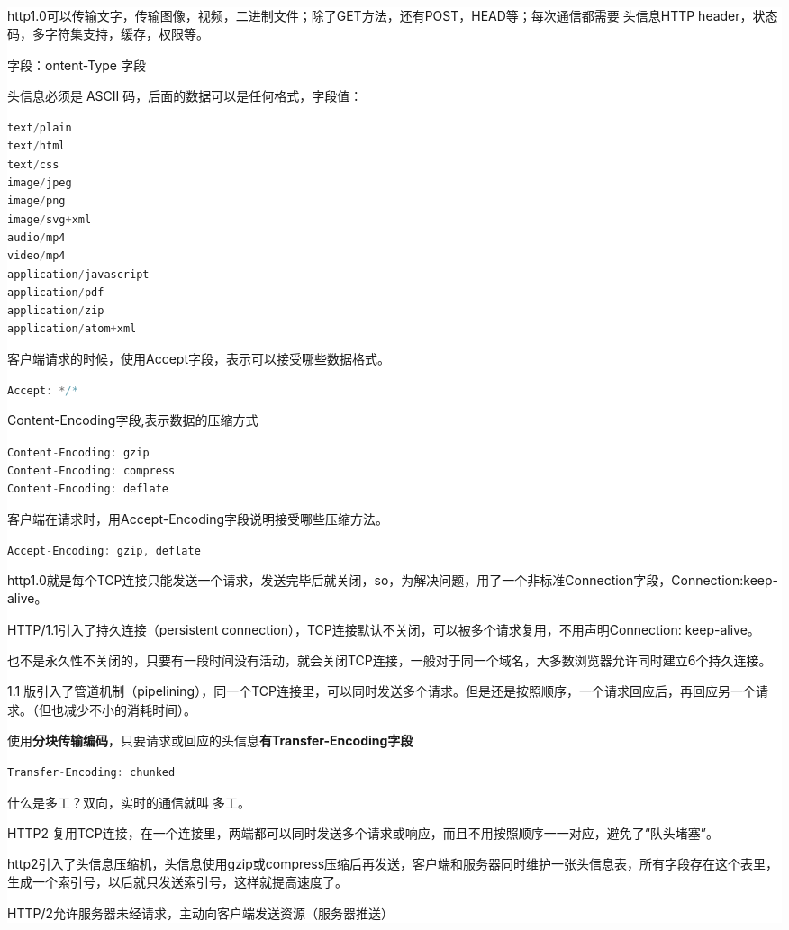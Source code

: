 http1.0可以传输文字，传输图像，视频，二进制文件；除了GET方法，还有POST，HEAD等；每次通信都需要 头信息HTTP header，状态码，多字符集支持，缓存，权限等。

字段：ontent-Type 字段

头信息必须是 ASCII 码，后面的数据可以是任何格式，字段值：

```js
text/plain
text/html
text/css
image/jpeg
image/png
image/svg+xml
audio/mp4
video/mp4
application/javascript
application/pdf
application/zip
application/atom+xml
```

客户端请求的时候，使用Accept字段，表示可以接受哪些数据格式。

```js
Accept: */*
```

Content-Encoding字段,表示数据的压缩方式

```js
Content-Encoding: gzip
Content-Encoding: compress
Content-Encoding: deflate
```

客户端在请求时，用Accept-Encoding字段说明接受哪些压缩方法。

```js
Accept-Encoding: gzip, deflate
```

http1.0就是每个TCP连接只能发送一个请求，发送完毕后就关闭，so，为解决问题，用了一个非标准Connection字段，Connection:keep-alive。

HTTP/1.1引入了持久连接（persistent connection），TCP连接默认不关闭，可以被多个请求复用，不用声明Connection: keep-alive。

也不是永久性不关闭的，只要有一段时间没有活动，就会关闭TCP连接，一般对于同一个域名，大多数浏览器允许同时建立6个持久连接。

1.1 版引入了管道机制（pipelining），同一个TCP连接里，可以同时发送多个请求。但是还是按照顺序，一个请求回应后，再回应另一个请求。（但也减少不小的消耗时间）。

使用**分块传输编码**，只要请求或回应的头信息**有Transfer-Encoding字段**

```js
Transfer-Encoding: chunked
```

什么是多工？双向，实时的通信就叫 多工。

HTTP2 复用TCP连接，在一个连接里，两端都可以同时发送多个请求或响应，而且不用按照顺序一一对应，避免了“队头堵塞”。

http2引入了头信息压缩机，头信息使用gzip或compress压缩后再发送，客户端和服务器同时维护一张头信息表，所有字段存在这个表里，生成一个索引号，以后就只发送索引号，这样就提高速度了。

HTTP/2允许服务器未经请求，主动向客户端发送资源（服务器推送）
